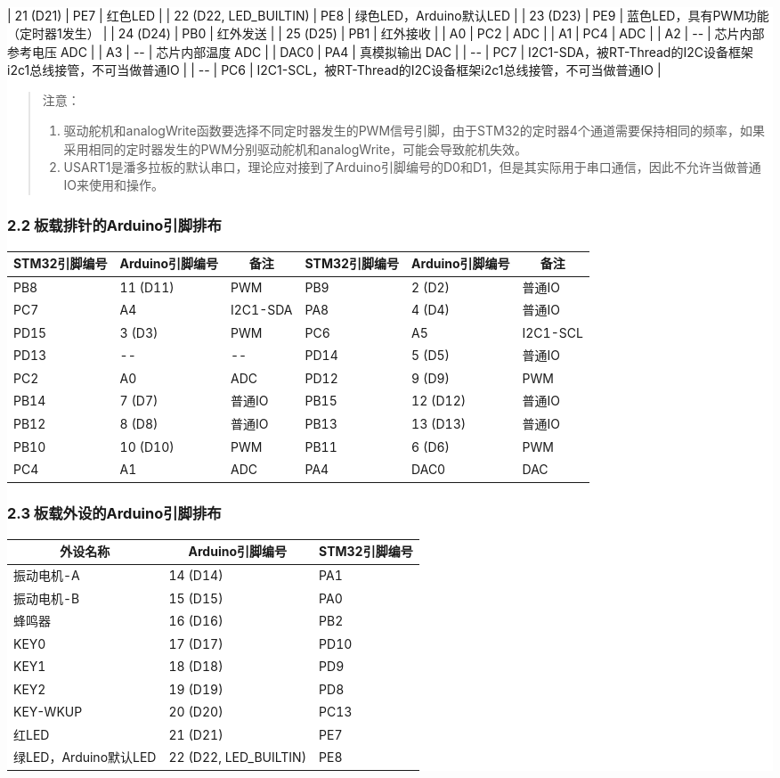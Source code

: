 | 21 (D21)              | PE7           | 红色LED                                                      |
| 22 (D22, LED_BUILTIN) | PE8           | 绿色LED，Arduino默认LED                                      |
| 23 (D23)              | PE9           | 蓝色LED，具有PWM功能（定时器1发生）                          |
| 24 (D24)              | PB0           | 红外发送                                                     |
| 25 (D25)              | PB1           | 红外接收                                                     |
| A0                    | PC2           | ADC                                                          |
| A1                    | PC4           | ADC                                                          |
| A2                    | --            | 芯片内部参考电压 ADC                                         |
| A3                    | --            | 芯片内部温度 ADC                                             |
| DAC0                  | PA4           | 真模拟输出 DAC                                               |
| --                    | PC7           | I2C1-SDA，被RT-Thread的I2C设备框架i2c1总线接管，不可当做普通IO |
| --                    | PC6           | I2C1-SCL，被RT-Thread的I2C设备框架i2c1总线接管，不可当做普通IO |

> 注意：
>
> 1. 驱动舵机和analogWrite函数要选择不同定时器发生的PWM信号引脚，由于STM32的定时器4个通道需要保持相同的频率，如果采用相同的定时器发生的PWM分别驱动舵机和analogWrite，可能会导致舵机失效。
> 2. USART1是潘多拉板的默认串口，理论应对接到了Arduino引脚编号的D0和D1，但是其实际用于串口通信，因此不允许当做普通IO来使用和操作。

### 2.2 板载排针的Arduino引脚排布

| STM32引脚编号 | Arduino引脚编号 | 备注     | STM32引脚编号 | Arduino引脚编号 | 备注     |
| ------------- | --------------- | -------- | ------------- | --------------- | -------- |
| PB8           | 11 (D11)        | PWM      | PB9           | 2 (D2)          | 普通IO   |
| PC7           | A4              | I2C1-SDA | PA8           | 4 (D4)          | 普通IO   |
| PD15          | 3 (D3)          | PWM      | PC6           | A5              | I2C1-SCL |
| PD13          | --              | --       | PD14          | 5 (D5)          | 普通IO   |
| PC2           | A0              | ADC      | PD12          | 9 (D9)          | PWM      |
| PB14          | 7 (D7)          | 普通IO   | PB15          | 12 (D12)        | 普通IO   |
| PB12          | 8 (D8)          | 普通IO   | PB13          | 13 (D13)        | 普通IO   |
| PB10          | 10 (D10)        | PWM      | PB11          | 6 (D6)          | PWM      |
| PC4           | A1              | ADC      | PA4           | DAC0            | DAC      |

### 2.3 板载外设的Arduino引脚排布

| 外设名称              | Arduino引脚编号       | STM32引脚编号 |
| --------------------- | --------------------- | ------------- |
| 振动电机-A            | 14 (D14)              | PA1           |
| 振动电机-B            | 15 (D15)              | PA0           |
| 蜂鸣器                | 16 (D16)              | PB2           |
| KEY0                  | 17 (D17)              | PD10          |
| KEY1                  | 18 (D18)              | PD9           |
| KEY2                  | 19 (D19)              | PD8           |
| KEY-WKUP              | 20 (D20)              | PC13          |
| 红LED                 | 21 (D21)              | PE7           |
| 绿LED，Arduino默认LED | 22 (D22, LED_BUILTIN) | PE8           |
